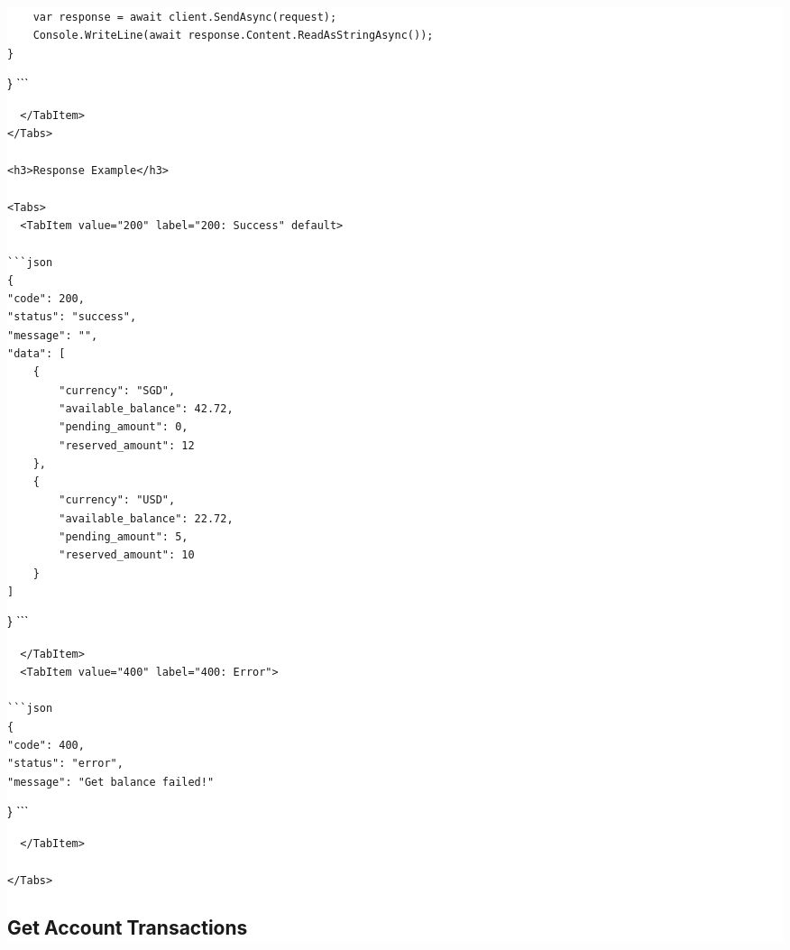         var response = await client.SendAsync(request);
        Console.WriteLine(await response.Content.ReadAsStringAsync());
    }
}
    ```
    
      </TabItem>
    </Tabs>
    
    <h3>Response Example</h3>
    
    <Tabs>
      <TabItem value="200" label="200: Success" default>
    
    ```json
    {
    "code": 200,
    "status": "success",
    "message": "",
    "data": [
        {
            "currency": "SGD",
            "available_balance": 42.72,
            "pending_amount": 0,
            "reserved_amount": 12
        },
        {
            "currency": "USD",
            "available_balance": 22.72,
            "pending_amount": 5,
            "reserved_amount": 10
        }
    ]
}
    ```
    
      </TabItem>
      <TabItem value="400" label="400: Error">
    
    ```json
    {
    "code": 400,
    "status": "error",
    "message": "Get balance failed!"
}
    ```
    
      </TabItem>
      
    </Tabs>
  </div>
</div>

## Get Account Transactions
